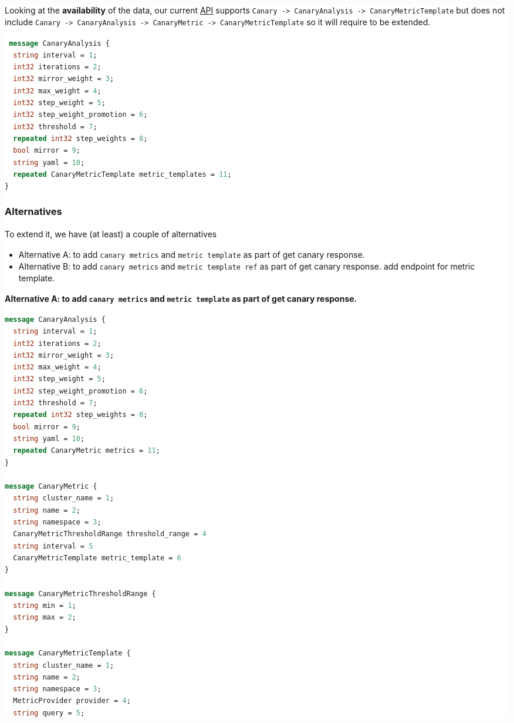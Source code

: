 Looking at the **availability** of the data, our current [API]((../../../api/prog/types.proto)) supports `Canary -> CanaryAnalysis -> CanaryMetricTemplate`
but does not include `Canary -> CanaryAnalysis -> CanaryMetric -> CanaryMetricTemplate` so it will require to be extended.  

```protobuf
 message CanaryAnalysis {
  string interval = 1;
  int32 iterations = 2;
  int32 mirror_weight = 3;
  int32 max_weight = 4;
  int32 step_weight = 5;
  int32 step_weight_promotion = 6;
  int32 threshold = 7;
  repeated int32 step_weights = 8;
  bool mirror = 9;
  string yaml = 10;
  repeated CanaryMetricTemplate metric_templates = 11;
}
```

### Alternatives 

To extend it, we have (at least) a couple of alternatives 

- Alternative A: to add `canary metrics` and `metric template` as part of get canary response.
- Alternative B: to add `canary metrics` and `metric template ref` as part of get canary response. add endpoint for metric template. 

**Alternative A: to add `canary metrics` and `metric template` as part of get canary response.**   

```protobuf
message CanaryAnalysis {
  string interval = 1;
  int32 iterations = 2;
  int32 mirror_weight = 3;
  int32 max_weight = 4;
  int32 step_weight = 5;
  int32 step_weight_promotion = 6;
  int32 threshold = 7;
  repeated int32 step_weights = 8;
  bool mirror = 9;
  string yaml = 10;
  repeated CanaryMetric metrics = 11;
}

message CanaryMetric {
  string cluster_name = 1;
  string name = 2;
  string namespace = 3;
  CanaryMetricThresholdRange threshold_range = 4
  string interval = 5
  CanaryMetricTemplate metric_template = 6
}

message CanaryMetricThresholdRange {
  string min = 1;
  string max = 2;
}

message CanaryMetricTemplate {
  string cluster_name = 1;
  string name = 2;
  string namespace = 3;
  MetricProvider provider = 4;
  string query = 5;
```